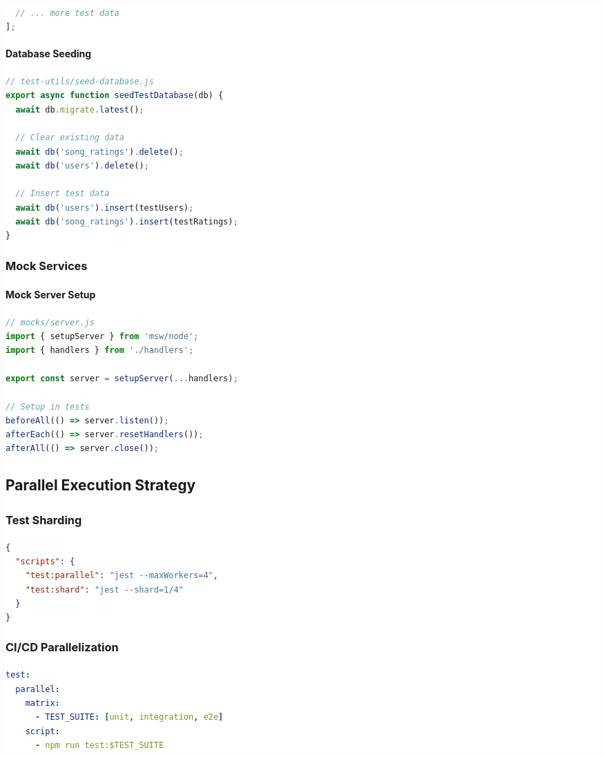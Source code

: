 ```javascript
  // ... more test data
];
```

#### Database Seeding
```javascript
// test-utils/seed-database.js
export async function seedTestDatabase(db) {
  await db.migrate.latest();

  // Clear existing data
  await db('song_ratings').delete();
  await db('users').delete();

  // Insert test data
  await db('users').insert(testUsers);
  await db('song_ratings').insert(testRatings);
}
```

### Mock Services

#### Mock Server Setup
```javascript
// mocks/server.js
import { setupServer } from 'msw/node';
import { handlers } from './handlers';

export const server = setupServer(...handlers);

// Setup in tests
beforeAll(() => server.listen());
afterEach(() => server.resetHandlers());
afterAll(() => server.close());
```

## Parallel Execution Strategy

### Test Sharding
```json
{
  "scripts": {
    "test:parallel": "jest --maxWorkers=4",
    "test:shard": "jest --shard=1/4"
  }
}
```

### CI/CD Parallelization
```yaml
test:
  parallel:
    matrix:
      - TEST_SUITE: [unit, integration, e2e]
    script:
      - npm run test:$TEST_SUITE
```
